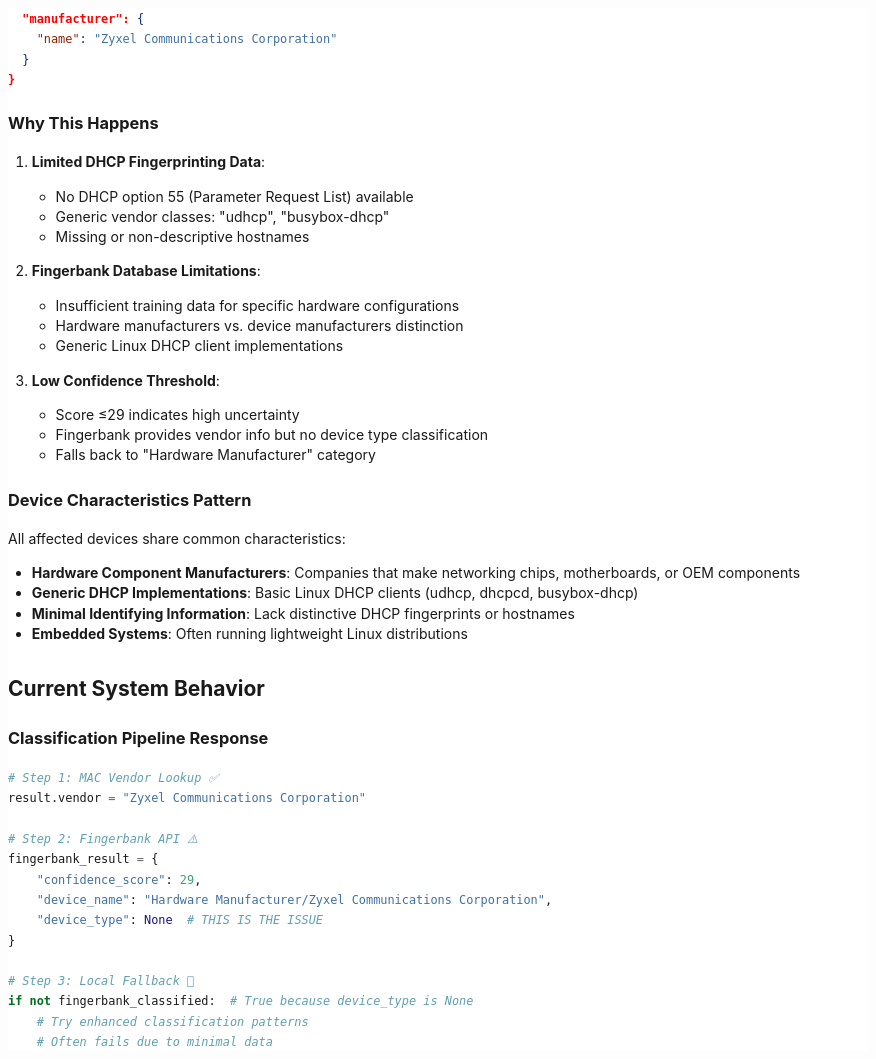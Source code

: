 ```json
  "manufacturer": {
    "name": "Zyxel Communications Corporation"
  }
}
```

### Why This Happens

1. **Limited DHCP Fingerprinting Data**:
   - No DHCP option 55 (Parameter Request List) available
   - Generic vendor classes: "udhcp", "busybox-dhcp"
   - Missing or non-descriptive hostnames

2. **Fingerbank Database Limitations**:
   - Insufficient training data for specific hardware configurations
   - Hardware manufacturers vs. device manufacturers distinction
   - Generic Linux DHCP client implementations

3. **Low Confidence Threshold**:
   - Score ≤29 indicates high uncertainty
   - Fingerbank provides vendor info but no device type classification
   - Falls back to "Hardware Manufacturer" category

### Device Characteristics Pattern

All affected devices share common characteristics:
- **Hardware Component Manufacturers**: Companies that make networking chips, motherboards, or OEM components
- **Generic DHCP Implementations**: Basic Linux DHCP clients (udhcp, dhcpcd, busybox-dhcp)
- **Minimal Identifying Information**: Lack distinctive DHCP fingerprints or hostnames
- **Embedded Systems**: Often running lightweight Linux distributions

## Current System Behavior

### Classification Pipeline Response
```python
# Step 1: MAC Vendor Lookup ✅
result.vendor = "Zyxel Communications Corporation"

# Step 2: Fingerbank API ⚠️
fingerbank_result = {
    "confidence_score": 29,
    "device_name": "Hardware Manufacturer/Zyxel Communications Corporation",
    "device_type": None  # THIS IS THE ISSUE
}

# Step 3: Local Fallback 🔄
if not fingerbank_classified:  # True because device_type is None
    # Try enhanced classification patterns
    # Often fails due to minimal data
```

